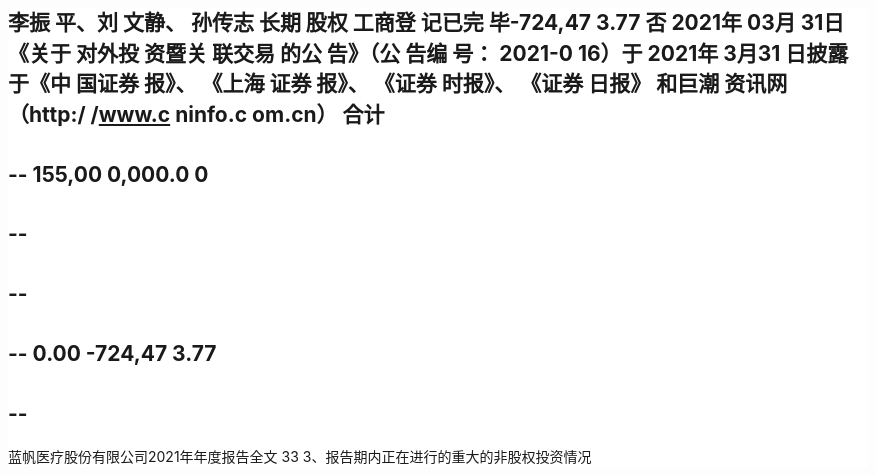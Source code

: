 李振
平、刘
文静、
孙传志
长期
股权
工商登
记已完
毕-724,47
3.77
否
2021年
03月
31日
《关于
对外投
资暨关
联交易
的公
告》（公
告编
号：
2021-0
16）于
2021年
3月31
日披露
于《中
国证券
报》、
《上海
证券
报》、
《证券
时报》、
《证券
日报》
和巨潮
资讯网
（http:/
/www.c
ninfo.c
om.cn）
合计
--
--
155,00
0,000.0
0
--
--
--
--
--
--
0.00
-724,47
3.77
--
--
--
蓝帆医疗股份有限公司2021年年度报告全文
33
3、报告期内正在进行的重大的非股权投资情况